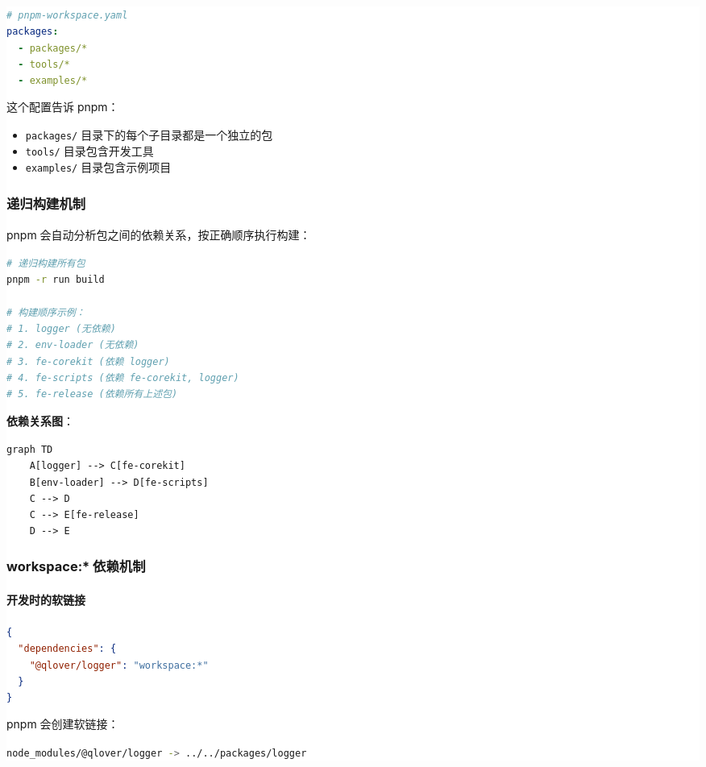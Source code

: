 ```yaml
# pnpm-workspace.yaml
packages:
  - packages/*
  - tools/*
  - examples/*
```

这个配置告诉 pnpm：
- `packages/` 目录下的每个子目录都是一个独立的包
- `tools/` 目录包含开发工具
- `examples/` 目录包含示例项目

### 递归构建机制

pnpm 会自动分析包之间的依赖关系，按正确顺序执行构建：

```bash
# 递归构建所有包
pnpm -r run build

# 构建顺序示例：
# 1. logger (无依赖)
# 2. env-loader (无依赖)
# 3. fe-corekit (依赖 logger)
# 4. fe-scripts (依赖 fe-corekit, logger)
# 5. fe-release (依赖所有上述包)
```

**依赖关系图**：
```mermaid
graph TD
    A[logger] --> C[fe-corekit]
    B[env-loader] --> D[fe-scripts]
    C --> D
    C --> E[fe-release]
    D --> E
```

### workspace:* 依赖机制

#### 开发时的软链接
```json
{
  "dependencies": {
    "@qlover/logger": "workspace:*"
  }
}
```

pnpm 会创建软链接：
```bash
node_modules/@qlover/logger -> ../../packages/logger
```
